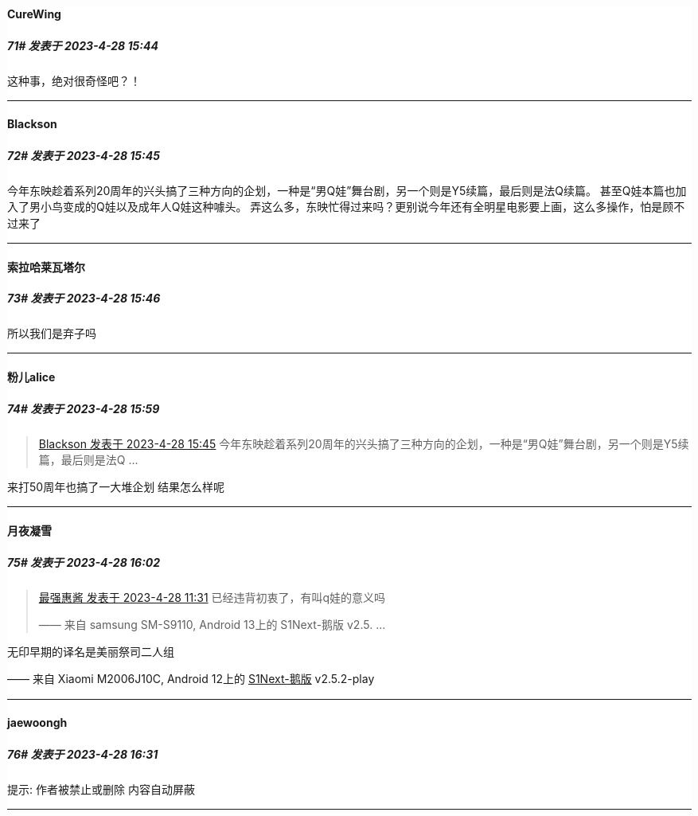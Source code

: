 ####  CureWing  
##### 71#       发表于 2023-4-28 15:44

这种事，绝对很奇怪吧？！

*****

####  Blackson  
##### 72#       发表于 2023-4-28 15:45

今年东映趁着系列20周年的兴头搞了三种方向的企划，一种是“男Q娃”舞台剧，另一个则是Y5续篇，最后则是法Q续篇。
甚至Q娃本篇也加入了男小鸟变成的Q娃以及成年人Q娃这种噱头。
弄这么多，东映忙得过来吗？更别说今年还有全明星电影要上画，这么多操作，怕是顾不过来了

*****

####  索拉哈莱瓦塔尔  
##### 73#       发表于 2023-4-28 15:46

所以我们是弃子吗

*****

####  粉儿alice  
##### 74#       发表于 2023-4-28 15:59

<blockquote><a href="httphttps://bbs.saraba1st.com/2b/forum.php?mod=redirect&amp;goto=findpost&amp;pid=60649401&amp;ptid=2131230" target="_blank">Blackson 发表于 2023-4-28 15:45</a>
今年东映趁着系列20周年的兴头搞了三种方向的企划，一种是“男Q娃”舞台剧，另一个则是Y5续篇，最后则是法Q ...</blockquote>
来打50周年也搞了一大堆企划 结果怎么样呢

*****

####  月夜凝雪  
##### 75#       发表于 2023-4-28 16:02

<blockquote><a href="httphttps://bbs.saraba1st.com/2b/forum.php?mod=redirect&amp;goto=findpost&amp;pid=60646046&amp;ptid=2131230" target="_blank">最强惠酱 发表于 2023-4-28 11:31</a>
已经违背初衷了，有叫q娃的意义吗

—— 来自 samsung SM-S9110, Android 13上的 S1Next-鹅版 v2.5. ...</blockquote>
无印早期的译名是美丽祭司二人组

—— 来自 Xiaomi M2006J10C, Android 12上的 [S1Next-鹅版](https://github.com/ykrank/S1-Next/releases) v2.5.2-play

*****

####  jaewoongh  
##### 76#       发表于 2023-4-28 16:31

提示: 作者被禁止或删除 内容自动屏蔽

*****
